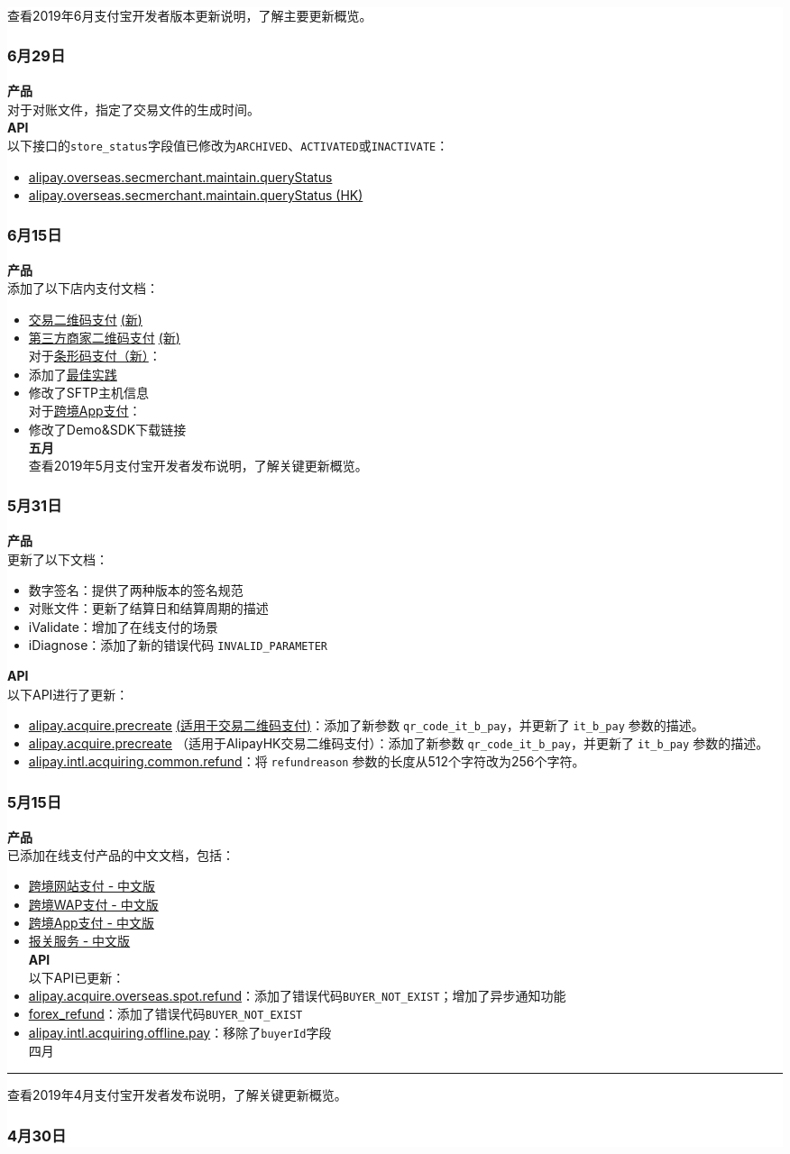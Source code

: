 查看2019年6月支付宝开发者版本更新说明，了解主要更新概览。
### 6月29日  
**产品**  
对于对账文件，指定了交易文件的生成时间。  
**API**  
以下接口的`store_status`字段值已修改为`ARCHIVED`、`ACTIVATED`或`INACTIVATE`：  
*   [alipay.overseas.secmerchant.maintain.queryStatus](https://global.alipay.com/doc/hkapi/offline_querystatus)
*   [alipay.overseas.secmerchant.maintain.queryStatus (HK)](https://global.alipay.com/doc/hkapi/offline_querystatus)
### 6月15日  
**产品**  
添加了以下店内支付文档：  
*   [交易二维码支付](https://global.alipay.com/doc/transactionqrcodenew) [(新](https://global.alipay.com/doc/transactionqrcodenew)[)](https://global.alipay.com/doc/transactionqrcodenew)
*   [第三方商家二维码支付](https://global.alipay.com/doc/3rdpartryqrcodenew) [(新](https://global.alipay.com/doc/3rdpartryqrcodenew)[)](https://global.alipay.com/doc/3rdpartryqrcodenew)  
对于[条形码支付（新）](https://global.alipay.com/doc/barcode)：  
*   添加了[最佳实践](https://global.alipay.com/doc/barcode/barcodeintg)
*   修改了SFTP主机信息  
对于[跨境App支付](https://global.alipay.com/doc/app/intro)：  
*   修改了Demo&SDK下载链接  
**五月**  
查看2019年5月支付宝开发者发布说明，了解关键更新概览。
### 5月31日  
**产品**  
更新了以下文档：  
*   数字签名：提供了两种版本的签名规范
*   对账文件：更新了结算日和结算周期的描述
*   iValidate：增加了在线支付的场景
*   iDiagnose：添加了新的错误代码 `INVALID_PARAMETER`  

**API**  
以下API进行了更新：  
*   [alipay.acquire.precreate](https://global.alipay.com/doc/global/precreate_transaction) [(](https://global.alipay.com/doc/global/precreate_transaction)[适用于交易二维码支付](https://global.alipay.com/doc/global/precreate_transaction)[)](https://global.alipay.com/doc/global/precreate_transaction)：添加了新参数 `qr_code_it_b_pay`，并更新了 `it_b_pay` 参数的描述。
*   [alipay.acquire.precreate](https://global.alipay.com/doc/hkapi/precreate) （适用于AlipayHK交易二维码支付）：添加了新参数 `qr_code_it_b_pay`，并更新了 `it_b_pay` 参数的描述。
*   [alipay.intl.acquiring.common.refund](https://intl.alipay.com/doc/publicapi/refund)：将 `refundreason` 参数的长度从512个字符改为256个字符。
### 5月15日  
**产品**  
已添加在线支付产品的中文文档，包括：  
*   [跨境网站支付 - 中文版](https://global.alipay.com/doc/web_cn/about)
*   [跨境WAP支付 - 中文版](https://global.alipay.com/doc/wap_cn/about)
*   [跨境App支付 - 中文版](https://global.alipay.com/doc/app/intro)
*   [报关服务 - 中文版](https://alipay.open.taobao.com/doc2/detail.htm?treeId=155&articleId=104763&docType=1)  
**API**  
以下API已更新：  
*   [alipay.acquire.overseas.spot.refund](https://global.alipay.com/doc/global/spot_refund)：添加了错误代码`BUYER_NOT_EXIST`；增加了异步通知功能
*   [forex_refund](https://global.alipay.com/doc/global/forex_refund)：添加了错误代码`BUYER_NOT_EXIST`
*   [alipay.intl.acquiring.offline.pay](https://intl.alipay.com/doc/publicapi/pay)：移除了`buyerId`字段  
四月
------
查看2019年4月支付宝开发者发布说明，了解关键更新概览。
### 4月30日  
